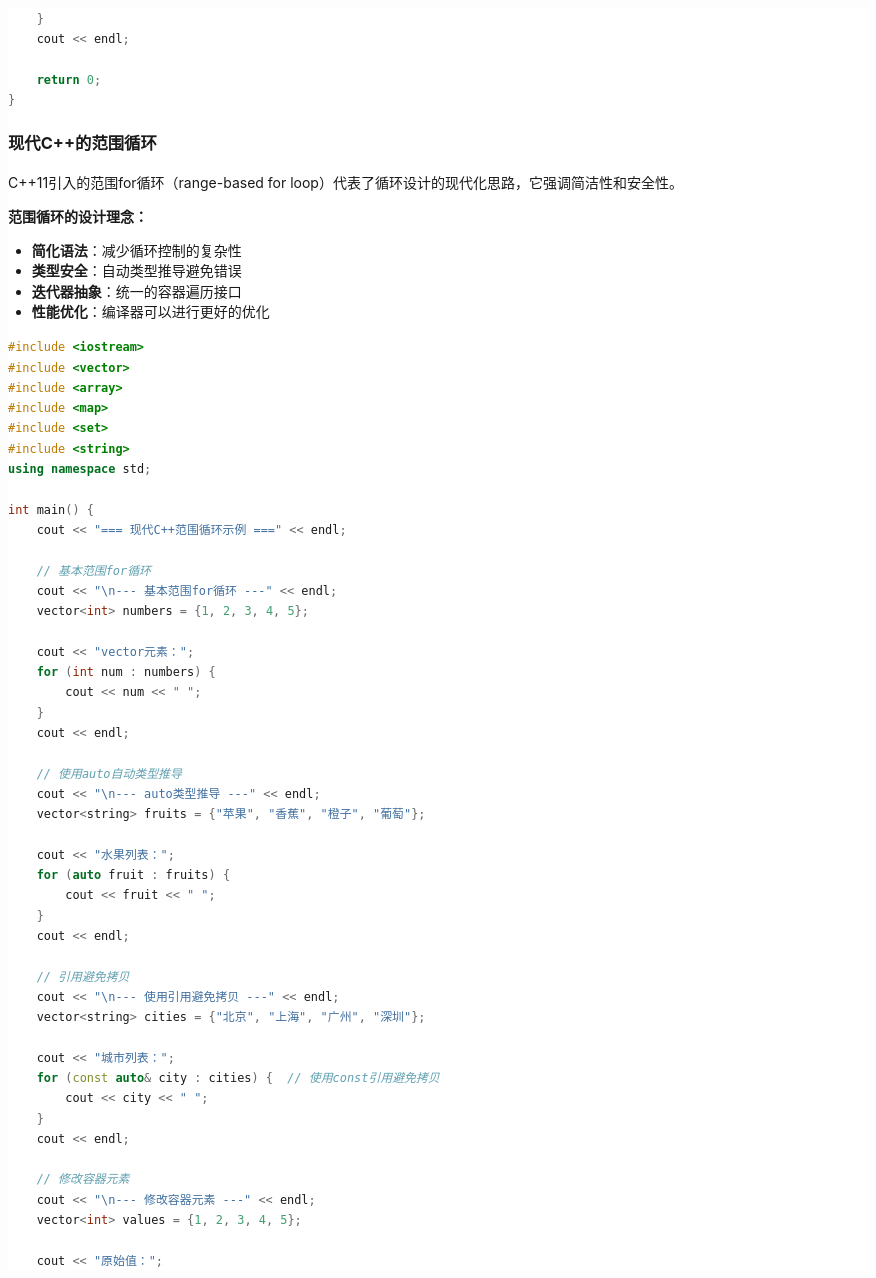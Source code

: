 ```cpp
    }
    cout << endl;
    
    return 0;
}
```

### 现代C++的范围循环

C++11引入的范围for循环（range-based for loop）代表了循环设计的现代化思路，它强调简洁性和安全性。

**范围循环的设计理念：**
- **简化语法**：减少循环控制的复杂性
- **类型安全**：自动类型推导避免错误
- **迭代器抽象**：统一的容器遍历接口
- **性能优化**：编译器可以进行更好的优化

```cpp
#include <iostream>
#include <vector>
#include <array>
#include <map>
#include <set>
#include <string>
using namespace std;

int main() {
    cout << "=== 现代C++范围循环示例 ===" << endl;
    
    // 基本范围for循环
    cout << "\n--- 基本范围for循环 ---" << endl;
    vector<int> numbers = {1, 2, 3, 4, 5};
    
    cout << "vector元素：";
    for (int num : numbers) {
        cout << num << " ";
    }
    cout << endl;
    
    // 使用auto自动类型推导
    cout << "\n--- auto类型推导 ---" << endl;
    vector<string> fruits = {"苹果", "香蕉", "橙子", "葡萄"};
    
    cout << "水果列表：";
    for (auto fruit : fruits) {
        cout << fruit << " ";
    }
    cout << endl;
    
    // 引用避免拷贝
    cout << "\n--- 使用引用避免拷贝 ---" << endl;
    vector<string> cities = {"北京", "上海", "广州", "深圳"};
    
    cout << "城市列表：";
    for (const auto& city : cities) {  // 使用const引用避免拷贝
        cout << city << " ";
    }
    cout << endl;
    
    // 修改容器元素
    cout << "\n--- 修改容器元素 ---" << endl;
    vector<int> values = {1, 2, 3, 4, 5};
    
    cout << "原始值：";
```